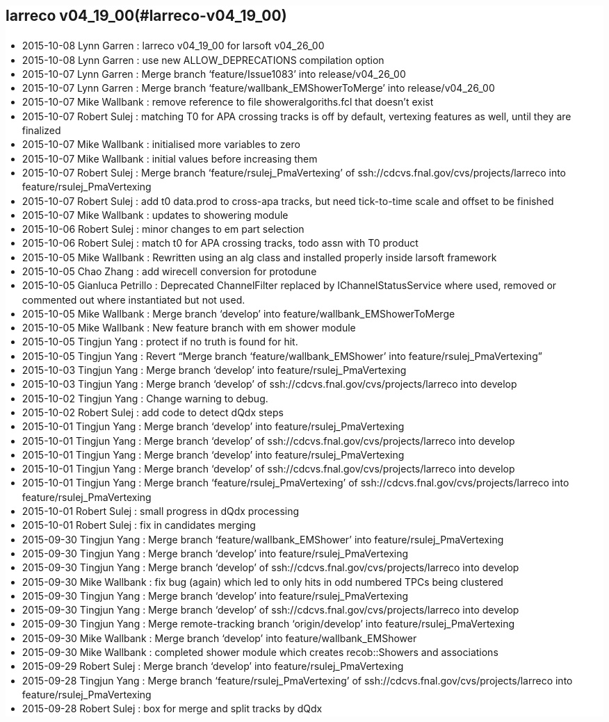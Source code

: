 larreco v04\_19\_00(#larreco-v04_19_00)
------------------------------------------

-   2015-10-08 Lynn Garren : larreco v04\_19\_00 for larsoft v04\_26\_00
-   2015-10-08 Lynn Garren : use new ALLOW\_DEPRECATIONS compilation option
-   2015-10-07 Lynn Garren : Merge branch ‘feature/Issue1083’ into release/v04\_26\_00
-   2015-10-07 Lynn Garren : Merge branch ‘feature/wallbank\_EMShowerToMerge’ into release/v04\_26\_00
-   2015-10-07 Mike Wallbank : remove reference to file showeralgoriths.fcl that doesn’t exist
-   2015-10-07 Robert Sulej : matching T0 for APA crossing tracks is off by default, vertexing features as well, until they are finalized
-   2015-10-07 Mike Wallbank : initialised more variables to zero
-   2015-10-07 Mike Wallbank : initial values before increasing them
-   2015-10-07 Robert Sulej : Merge branch ‘feature/rsulej\_PmaVertexing’ of ssh://cdcvs.fnal.gov/cvs/projects/larreco into feature/rsulej\_PmaVertexing
-   2015-10-07 Robert Sulej : add t0 data.prod to cross-apa tracks, but need tick-to-time scale and offset to be finished
-   2015-10-07 Mike Wallbank : updates to showering module
-   2015-10-06 Robert Sulej : minor changes to em part selection
-   2015-10-06 Robert Sulej : match t0 for APA crossing tracks, todo assn with T0 product
-   2015-10-05 Mike Wallbank : Rewritten using an alg class and installed properly inside larsoft framework
-   2015-10-05 Chao Zhang : add wirecell conversion for protodune
-   2015-10-05 Gianluca Petrillo : Deprecated ChannelFilter replaced by IChannelStatusService where used, removed or commented out where instantiated but not used.
-   2015-10-05 Mike Wallbank : Merge branch ‘develop’ into feature/wallbank\_EMShowerToMerge
-   2015-10-05 Mike Wallbank : New feature branch with em shower module
-   2015-10-05 Tingjun Yang : protect if no truth is found for hit.
-   2015-10-05 Tingjun Yang : Revert “Merge branch ‘feature/wallbank\_EMShower’ into feature/rsulej\_PmaVertexing”
-   2015-10-03 Tingjun Yang : Merge branch ‘develop’ into feature/rsulej\_PmaVertexing
-   2015-10-03 Tingjun Yang : Merge branch ‘develop’ of ssh://cdcvs.fnal.gov/cvs/projects/larreco into develop
-   2015-10-02 Tingjun Yang : Change warning to debug.
-   2015-10-02 Robert Sulej : add code to detect dQdx steps
-   2015-10-01 Tingjun Yang : Merge branch ‘develop’ into feature/rsulej\_PmaVertexing
-   2015-10-01 Tingjun Yang : Merge branch ‘develop’ of ssh://cdcvs.fnal.gov/cvs/projects/larreco into develop
-   2015-10-01 Tingjun Yang : Merge branch ‘develop’ into feature/rsulej\_PmaVertexing
-   2015-10-01 Tingjun Yang : Merge branch ‘develop’ of ssh://cdcvs.fnal.gov/cvs/projects/larreco into develop
-   2015-10-01 Tingjun Yang : Merge branch ‘feature/rsulej\_PmaVertexing’ of ssh://cdcvs.fnal.gov/cvs/projects/larreco into feature/rsulej\_PmaVertexing
-   2015-10-01 Robert Sulej : small progress in dQdx processing
-   2015-10-01 Robert Sulej : fix in candidates merging
-   2015-09-30 Tingjun Yang : Merge branch ‘feature/wallbank\_EMShower’ into feature/rsulej\_PmaVertexing
-   2015-09-30 Tingjun Yang : Merge branch ‘develop’ into feature/rsulej\_PmaVertexing
-   2015-09-30 Tingjun Yang : Merge branch ‘develop’ of ssh://cdcvs.fnal.gov/cvs/projects/larreco into develop
-   2015-09-30 Mike Wallbank : fix bug (again) which led to only hits in odd numbered TPCs being clustered
-   2015-09-30 Tingjun Yang : Merge branch ‘develop’ into feature/rsulej\_PmaVertexing
-   2015-09-30 Tingjun Yang : Merge branch ‘develop’ of ssh://cdcvs.fnal.gov/cvs/projects/larreco into develop
-   2015-09-30 Tingjun Yang : Merge remote-tracking branch ‘origin/develop’ into feature/rsulej\_PmaVertexing
-   2015-09-30 Mike Wallbank : Merge branch ‘develop’ into feature/wallbank\_EMShower
-   2015-09-30 Mike Wallbank : completed shower module which creates recob::Showers and associations
-   2015-09-29 Robert Sulej : Merge branch ‘develop’ into feature/rsulej\_PmaVertexing
-   2015-09-28 Tingjun Yang : Merge branch ‘feature/rsulej\_PmaVertexing’ of ssh://cdcvs.fnal.gov/cvs/projects/larreco into feature/rsulej\_PmaVertexing
-   2015-09-28 Robert Sulej : box for merge and split tracks by dQdx